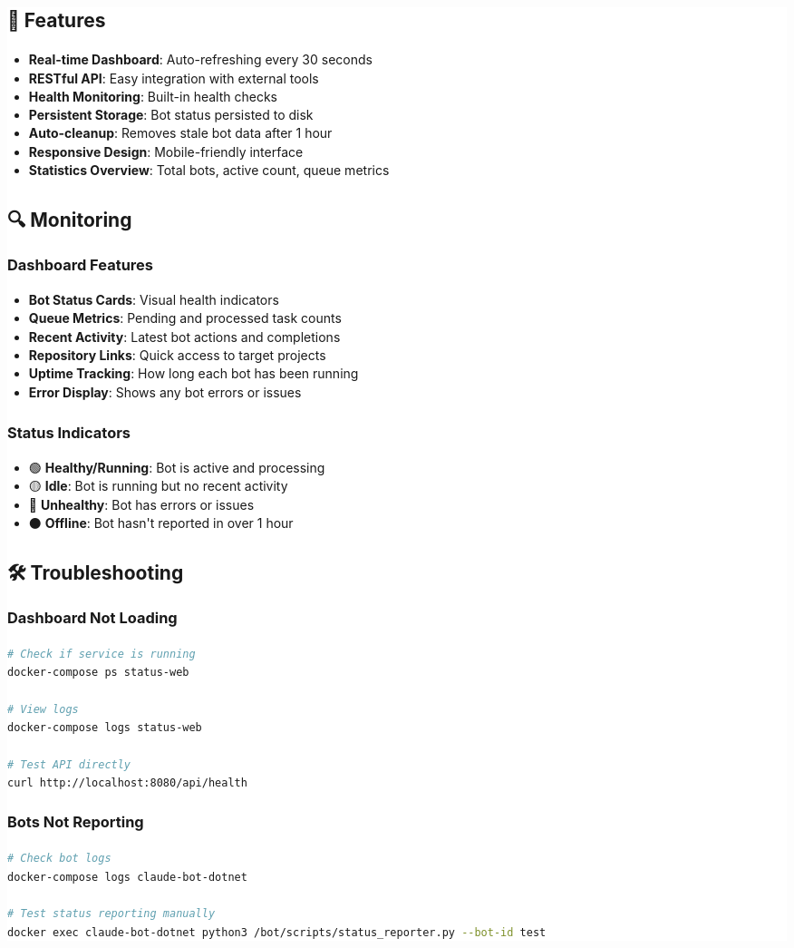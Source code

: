 ## 🎨 Features

- **Real-time Dashboard**: Auto-refreshing every 30 seconds
- **RESTful API**: Easy integration with external tools
- **Health Monitoring**: Built-in health checks
- **Persistent Storage**: Bot status persisted to disk
- **Auto-cleanup**: Removes stale bot data after 1 hour
- **Responsive Design**: Mobile-friendly interface
- **Statistics Overview**: Total bots, active count, queue metrics

## 🔍 Monitoring

### Dashboard Features

- **Bot Status Cards**: Visual health indicators
- **Queue Metrics**: Pending and processed task counts
- **Recent Activity**: Latest bot actions and completions
- **Repository Links**: Quick access to target projects
- **Uptime Tracking**: How long each bot has been running
- **Error Display**: Shows any bot errors or issues

### Status Indicators

- 🟢 **Healthy/Running**: Bot is active and processing
- 🟡 **Idle**: Bot is running but no recent activity
- 🔴 **Unhealthy**: Bot has errors or issues
- ⚫ **Offline**: Bot hasn't reported in over 1 hour

## 🛠️ Troubleshooting

### Dashboard Not Loading

```bash
# Check if service is running
docker-compose ps status-web

# View logs
docker-compose logs status-web

# Test API directly
curl http://localhost:8080/api/health
```

### Bots Not Reporting

```bash
# Check bot logs
docker-compose logs claude-bot-dotnet

# Test status reporting manually
docker exec claude-bot-dotnet python3 /bot/scripts/status_reporter.py --bot-id test
```
